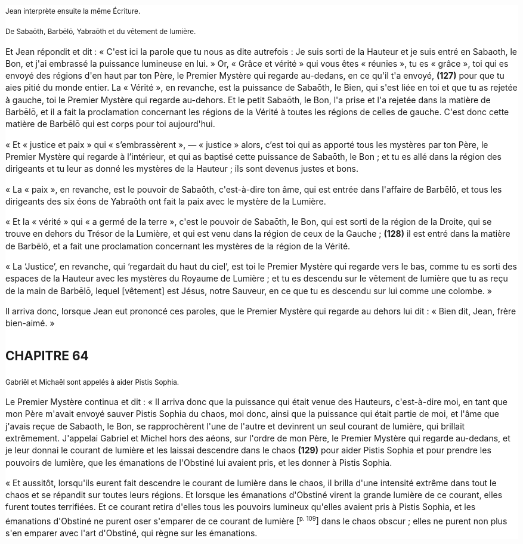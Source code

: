 <small>Jean interprète ensuite la même Écriture.</small>

<small>De Sabaōth, Barbēlō, Yabraōth et du vêtement de lumière.</small>

Et Jean répondit et dit : « C'est ici la parole que tu nous as dite autrefois : Je suis sorti de la Hauteur et je suis entré en Sabaoth, le Bon, et j'ai embrassé la puissance lumineuse en lui. » Or, « Grâce et vérité » qui vous êtes « réunies », tu es « grâce », toi qui es envoyé des régions d'en haut par ton Père, le Premier Mystère qui regarde au-dedans, en ce qu'il t'a envoyé, **(127)** pour que tu aies pitié du monde entier. La « Vérité », en revanche, est la puissance de Sabaōth, le Bien, qui s'est liée en toi et que tu as rejetée à gauche, toi le Premier Mystère qui regarde au-dehors. Et le petit Sabaōth, le Bon, l'a prise et l'a rejetée dans la matière de Barbēlō, et il a fait la proclamation concernant les régions de la Vérité à toutes les régions de celles de gauche. C'est donc cette matière de Barbēlō qui est corps pour toi aujourd'hui.

« Et « justice et paix » qui « s’embrassèrent », — « justice » alors, c’est toi qui as apporté tous les mystères par ton Père, le Premier Mystère qui regarde à l’intérieur, et qui as baptisé cette puissance de Sabaōth, le Bon ; et tu es allé dans la région des dirigeants et tu leur as donné les mystères de la Hauteur ; ils sont devenus justes et bons.

« La « paix », en revanche, est le pouvoir de Sabaōth, c'est-à-dire ton âme, qui est entrée dans l'affaire de Barbēlō, et tous les dirigeants des six éons de Yabraōth ont fait la paix avec le mystère de la Lumière.

« Et la « vérité » qui « a germé de la terre », c'est le pouvoir de Sabaōth, le Bon, qui est sorti de la région de la Droite, qui se trouve en dehors du Trésor de la Lumière, et qui est venu dans la région de ceux de la Gauche ; **(128)** il est entré dans la matière de Barbēlō, et a fait une proclamation concernant les mystères de la région de la Vérité.

« La ‘Justice’, en revanche, qui ‘regardait du haut du ciel’, est toi le Premier Mystère qui regarde vers le bas, comme tu es sorti des espaces de la Hauteur avec les mystères du Royaume de Lumière ; et tu es descendu sur le vêtement de lumière que tu as reçu de la main de Barbēlō, lequel \[vêtement\] est Jésus, notre Sauveur, en ce que tu es descendu sur lui comme une colombe. »

Il arriva donc, lorsque Jean eut prononcé ces paroles, que le Premier Mystère qui regarde au dehors lui dit : « Bien dit, Jean, frère bien-aimé. »

## CHAPITRE 64

<small>Gabriēl et Michaēl sont appelés à aider Pistis Sophia.</small>

Le Premier Mystère continua et dit : « Il arriva donc que la puissance qui était venue des Hauteurs, c'est-à-dire moi, en tant que mon Père m'avait envoyé sauver Pistis Sophia du chaos, moi donc, ainsi que la puissance qui était partie de moi, et l'âme que j'avais reçue de Sabaoth, le Bon, se rapprochèrent l'une de l'autre et devinrent un seul courant de lumière, qui brillait extrêmement. J'appelai Gabriel et Michel hors des aéons, sur l'ordre de mon Père, le Premier Mystère qui regarde au-dedans, et je leur donnai le courant de lumière et les laissai descendre dans le chaos **(129)** pour aider Pistis Sophia et pour prendre les pouvoirs de lumière, que les émanations de l'Obstiné lui avaient pris, et les donner à Pistis Sophia.

« Et aussitôt, lorsqu'ils eurent fait descendre le courant de lumière dans le chaos, il brilla d'une intensité extrême dans tout le chaos et se répandit sur toutes leurs régions. Et lorsque les émanations d'Obstiné virent la grande lumière de ce courant, elles furent toutes terrifiées. Et ce courant retira d'elles tous les pouvoirs lumineux qu'elles avaient pris à Pistis Sophia, et les émanations d'Obstiné ne purent oser s'emparer de ce courant de lumière <span id="p109">[<sup><small>p. 109</small></sup>]</span> dans le chaos obscur ; elles ne purent non plus s'en emparer avec l'art d'Obstiné, qui règne sur les émanations.
